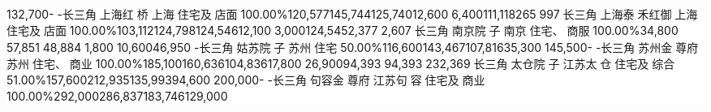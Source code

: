 132,700-
-长三角
上海红
桥
上海
住宅及
店面
100.00%120,577145,744125,74012,600
6,400111,118265
997
长三角
上海泰
禾红御
上海
住宅及
店面
100.00%103,112124,798124,54612,100
3,000124,5452,377
2,607
长三角
南京院
子
南京
住宅、
商服
100.00%34,800
57,851
48,884
1,800
10,60046,950
-长三角
姑苏院
子
苏州
住宅
50.00%116,600143,467107,81635,300
145,500-
-长三角
苏州金
尊府
苏州
住宅、
商业
100.00%185,100160,636104,83617,800
26,90094,393
94,393
232,369
长三角
太仓院
子
江苏太
仓
住宅及
综合
51.00%157,600212,935135,99394,600
200,000-
-长三角
句容金
尊府
江苏句
容
住宅及
商业
100.00%292,000286,837183,746129,000